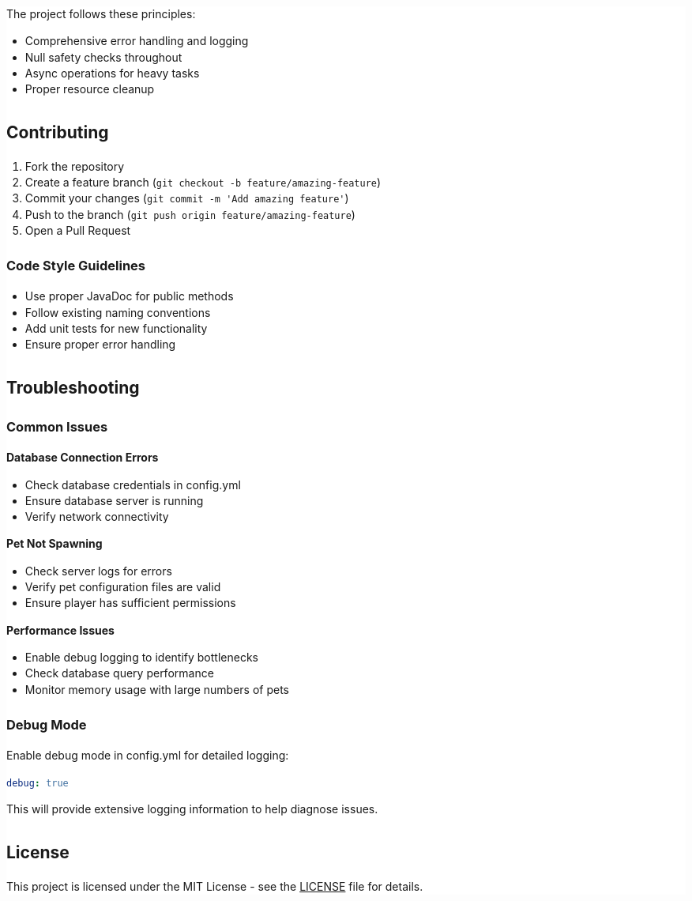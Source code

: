 The project follows these principles:
- Comprehensive error handling and logging
- Null safety checks throughout
- Async operations for heavy tasks
- Proper resource cleanup

## Contributing

1. Fork the repository
2. Create a feature branch (`git checkout -b feature/amazing-feature`)
3. Commit your changes (`git commit -m 'Add amazing feature'`)
4. Push to the branch (`git push origin feature/amazing-feature`)
5. Open a Pull Request

### Code Style Guidelines

- Use proper JavaDoc for public methods
- Follow existing naming conventions
- Add unit tests for new functionality
- Ensure proper error handling

## Troubleshooting

### Common Issues

**Database Connection Errors**
- Check database credentials in config.yml
- Ensure database server is running
- Verify network connectivity

**Pet Not Spawning**
- Check server logs for errors
- Verify pet configuration files are valid
- Ensure player has sufficient permissions

**Performance Issues**
- Enable debug logging to identify bottlenecks
- Check database query performance
- Monitor memory usage with large numbers of pets

### Debug Mode

Enable debug mode in config.yml for detailed logging:
```yaml
debug: true
```

This will provide extensive logging information to help diagnose issues.

## License

This project is licensed under the MIT License - see the [LICENSE](LICENSE) file for details.
